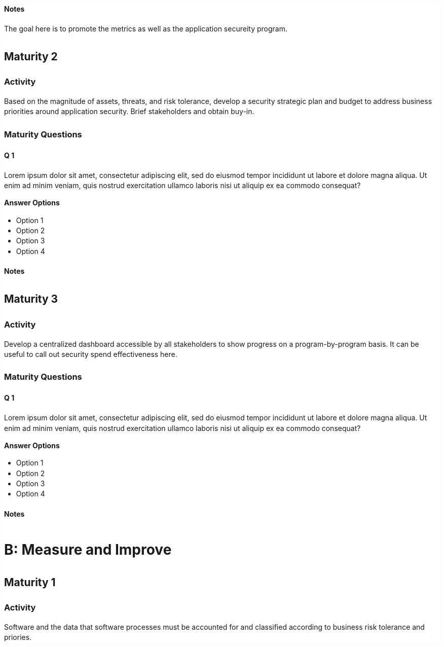 #### Notes
The goal here is to promote the metrics as well as the application secureity program.

## Maturity 2
### Activity
Based on the magnitude of assets, threats, and risk tolerance, develop a security strategic plan and budget to address business priorities around application security.  Brief stakeholders and obtain buy-in.

### Maturity Questions
#### Q 1
Lorem ipsum dolor sit amet, consectetur adipiscing elit, sed do eiusmod tempor incididunt ut labore et dolore magna aliqua. Ut enim ad minim veniam, quis nostrud exercitation ullamco laboris nisi ut aliquip ex ea commodo consequat?

**Answer Options**
- Option 1
- Option 2
- Option 3
- Option 4

#### Notes


## Maturity 3
### Activity
Develop a centralized dashboard accessible by all stakeholders to show progress on a program-by-program basis.  It can be useful to call out security spend effectiveness here.

### Maturity Questions
#### Q 1
Lorem ipsum dolor sit amet, consectetur adipiscing elit, sed do eiusmod tempor incididunt ut labore et dolore magna aliqua. Ut enim ad minim veniam, quis nostrud exercitation ullamco laboris nisi ut aliquip ex ea commodo consequat?

**Answer Options**
- Option 1
- Option 2
- Option 3
- Option 4

#### Notes


# B: Measure and Improve

## Maturity 1
### Activity
Software and the data that software processes must be accounted for and classified according to business risk tolerance and priories.
